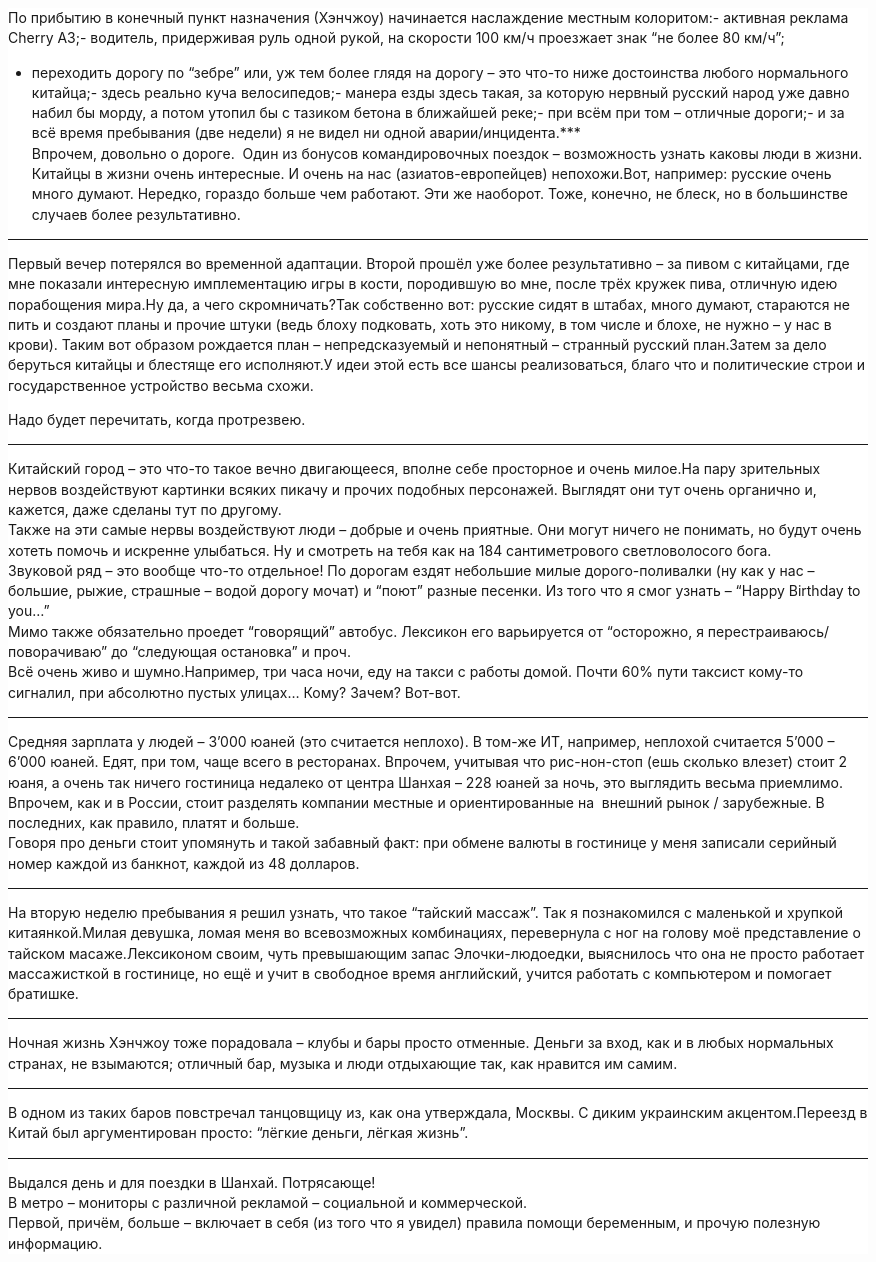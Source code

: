 По прибытию в конечный пункт назначения (Хэнчжоу) начинается наслаждение местным колоритом:- активная реклама Cherry A3;- водитель, придерживая руль одной рукой, на скорости 100 км/ч проезжает знак “не более 80 км/ч”;  
- переходить дорогу по “зебре” или, уж тем более глядя на дорогу – это что-то ниже достоинства любого нормального китайца;- здесь реально куча велосипедов;- манера езды здесь такая, за которую нервный русский народ уже давно набил бы морду, а потом утопил бы с тазиком бетона в ближайшей реке;- при всём при том – отличные дороги;- и за всё время пребывания (две недели) я не видел ни одной аварии/инцидента.***  
Впрочем, довольно о дороге.  Один из бонусов командировочных поездок – возможность узнать каковы люди в жизни. Китайцы в жизни очень интересные. И очень на нас (азиатов-европейцев) непохожи.Вот, например: русские очень много думают. Нередко, гораздо больше чем работают. Эти же наоборот. Тоже, конечно, не блеск, но в большинстве случаев более результативно.  
***  
Первый вечер потерялся во временной адаптации. Второй прошёл уже более результативно – за пивом с китайцами, где мне показали интересную имплементацию игры в кости, породившую во мне, после трёх кружек пива, отличную идею порабощения мира.Ну да, а чего скромничать?Так собственно вот: русские сидят в штабах, много думают, стараются не пить и создают планы и прочие штуки (ведь блоху подковать, хоть это никому, в том числе и блохе, не нужно – у нас в крови). Таким вот образом рождается план – непредсказуемый и непонятный – странный русский план.Затем за дело беруться китайцы и блестяще его исполняют.У идеи этой есть все шансы реализоваться, благо что и политические строи и государственное устройство весьма схожи.  
  
Надо будет перечитать, когда протрезвею.  
***  
Китайский город – это что-то такое вечно двигающееся, вполне себе просторное и очень милое.На пару зрительных нервов воздействуют картинки всяких пикачу и прочих подобных персонажей. Выглядят они тут очень органично и, кажется, даже сделаны тут по другому.  
Также на эти самые нервы воздействуют люди – добрые и очень приятные. Они могут ничего не понимать, но будут очень хотеть помочь и искренне улыбаться. Ну и смотреть на тебя как на 184 сантиметрового светловолосого бога.  
Звуковой ряд – это вообще что-то отдельное! По дорогам ездят небольшие милые дорого-поливалки (ну как у нас – большие, рыжие, страшные – водой дорогу мочат) и “поют” разные песенки. Из того что я смог узнать – “Happy Birthday to you…”  
Мимо также обязательно проедет “говорящий” автобус. Лексикон его варьируется от “осторожно, я перестраиваюсь/поворачиваю” до “следующая остановка” и проч.  
Всё очень живо и шумно.Например, три часа ночи, еду на такси с работы домой. Почти 60% пути таксист кому-то сигналил, при абсолютно пустых улицах… Кому? Зачем? Вот-вот.  
***  
Средняя зарплата у людей – 3’000 юаней (это считается неплохо). В том-же ИТ, например, неплохой считается 5’000 – 6’000 юаней. Едят, при том, чаще всего в ресторанах. Впрочем, учитывая что рис-нон-стоп (ешь сколько влезет) стоит 2 юаня, а очень так ничего гостиница недалеко от центра Шанхая – 228 юаней за ночь, это выглядить весьма приемлимо.  
Впрочем, как и в России, стоит разделять компании местные и ориентированные на  внешний рынок / зарубежные. В последних, как правило, платят и больше.  
Говоря про деньги стоит упомянуть и такой забавный факт: при обмене валюты в гостинице у меня записали серийный номер каждой из банкнот, каждой из 48 долларов.  
***  
На вторую неделю пребывания я решил узнать, что такое “тайский массаж”. Так я познакомился с маленькой и хрупкой китаянкой.Милая девушка, ломая меня во всевозможных комбинациях, перевернула с ног на голову моё представление о тайском масаже.Лексиконом своим, чуть превышающим запас Элочки-людоедки, выяснилось что она не просто работает массажисткой в гостинице, но ещё и учит в свободное время английский, учится работать с компьютером и помогает братишке.
***  
Ночная жизнь Хэнчжоу тоже порадовала – клубы и бары просто отменные. Деньги за вход, как и в любых нормальных странах, не взымаются; отличный бар, музыка и люди отдыхающие так, как нравится им самим.  
***
В одном из таких баров повстречал танцовщицу из, как она утверждала, Москвы. С диким украинским акцентом.Переезд в Китай был аргументирован просто: “лёгкие деньги, лёгкая жизнь”.  
***
Выдался день и для поездки в Шанхай. Потрясающе!  
В метро – мониторы с различной рекламой – социальной и коммерческой.  
Первой, причём, больше – включает в себя (из того что я увидел) правила помощи беременным, и прочую полезную информацию.  